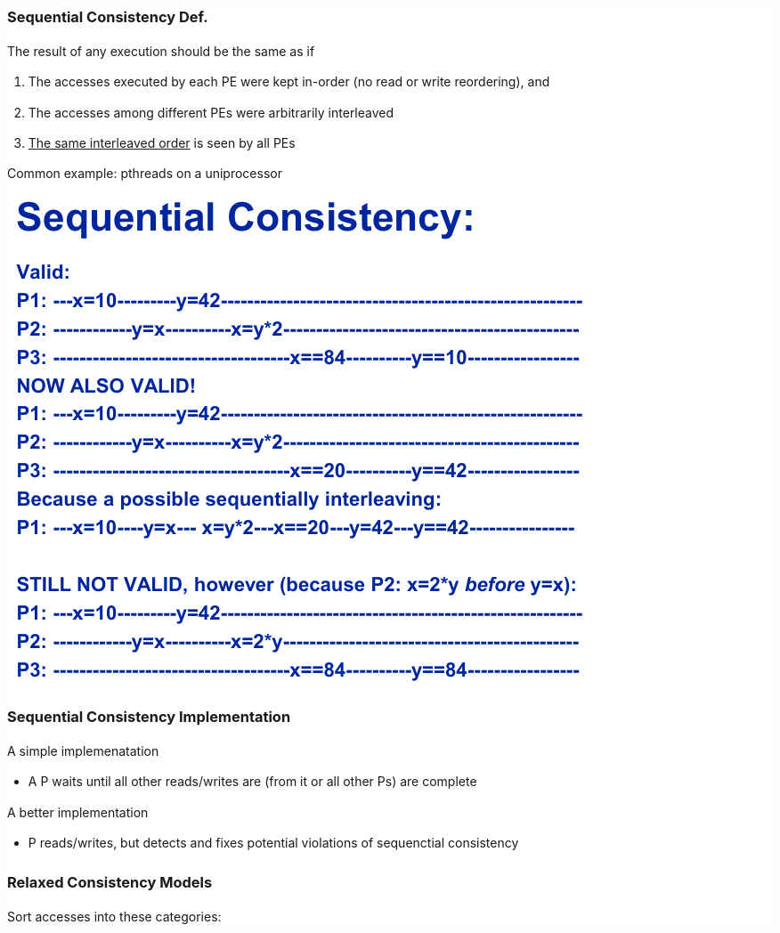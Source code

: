 ### Sequential Consistency Def.

The result of any execution should be the same as if

1. The accesses executed by each PE were kept in-order (no read or write reordering), and

2. The accesses among different PEs were arbitrarily interleaved

3. <u>The same interleaved order</u> is seen by all PEs

Common example: pthreads on a uniprocessor

![Sequential Consistency](./MPP_images/image_22.png)

### Sequential Consistency Implementation

A simple implemenatation

- A P waits until all other reads/writes are (from it or all other Ps) are complete

A better implementation

- P reads/writes, but detects and fixes potential violations of sequenctial consistency

### Relaxed Consistency Models

Sort accesses into these categories:
